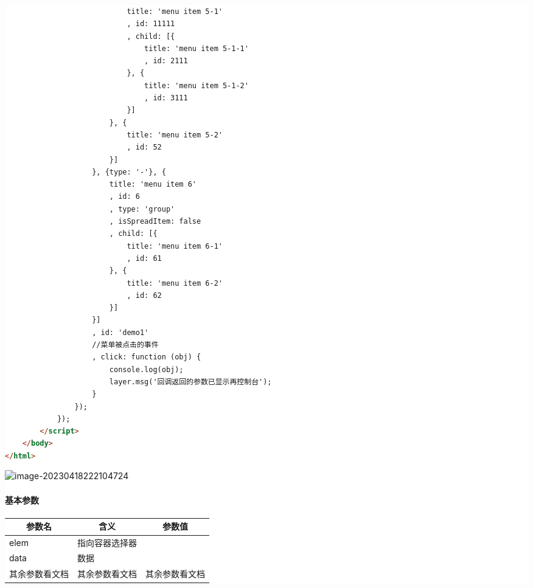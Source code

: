 ```html
                            title: 'menu item 5-1'
                            , id: 11111
                            , child: [{
                                title: 'menu item 5-1-1'
                                , id: 2111
                            }, {
                                title: 'menu item 5-1-2'
                                , id: 3111
                            }]
                        }, {
                            title: 'menu item 5-2'
                            , id: 52
                        }]
                    }, {type: '-'}, {
                        title: 'menu item 6'
                        , id: 6
                        , type: 'group'
                        , isSpreadItem: false
                        , child: [{
                            title: 'menu item 6-1'
                            , id: 61
                        }, {
                            title: 'menu item 6-2'
                            , id: 62
                        }]
                    }]
                    , id: 'demo1'
                    //菜单被点击的事件
                    , click: function (obj) {
                        console.log(obj);
                        layer.msg('回调返回的参数已显示再控制台');
                    }
                });
            });
        </script>
    </body>
</html>
```

![image-20230418222104724](./assets/image-20230418222104724.png)

#### 基本参数

| 参数名         | 含义           | 参数值         |
| -------------- | -------------- | -------------- |
| elem           | 指向容器选择器 |                |
| data           | 数据           |                |
| 其余参数看文档 | 其余参数看文档 | 其余参数看文档 |
